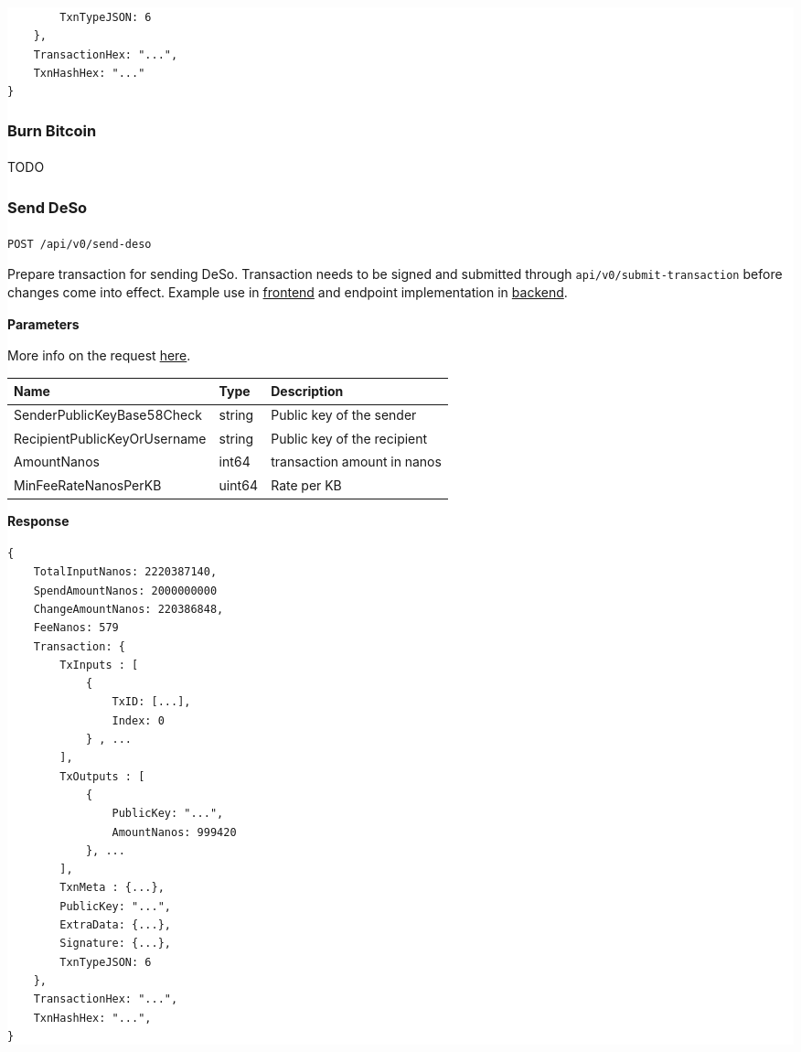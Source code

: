 ```text
        TxnTypeJSON: 6
    },
    TransactionHex: "...",
    TxnHashHex: "..."
}
```

### Burn Bitcoin

TODO

### Send DeSo

```text
POST /api/v0/send-deso
```

Prepare transaction for sending DeSo. Transaction needs to be signed and submitted through `api/v0/submit-transaction` before changes come into effect. Example use in [frontend](https://github.com/bitclout/deso-frontend/blob/96bdf0c/src/app/backend-api.service.ts#L470) and endpoint implementation in [backend](https://github.com/bitclout/deso-backend/blob/47bcc8a/routes/transaction.go#L837).

**Parameters**

More info on the request [here](https://github.com/bitclout/deso-backend/blob/47bcc8a/routes/transaction.go#L817).

| Name | Type | Description |
| :--- | :--- | :--- |
| SenderPublicKeyBase58Check | string | Public key of the sender |
| RecipientPublicKeyOrUsername | string | Public key of the recipient |
| AmountNanos | int64 | transaction amount in nanos |
| MinFeeRateNanosPerKB | uint64 | Rate per KB |

**Response**

```text
{
    TotalInputNanos: 2220387140,
    SpendAmountNanos: 2000000000
    ChangeAmountNanos: 220386848,
    FeeNanos: 579
    Transaction: {
        TxInputs : [ 
            {
                TxID: [...],
                Index: 0
            } , ...
        ],
        TxOutputs : [
            {
                PublicKey: "...",
                AmountNanos: 999420
            }, ...
        ],
        TxnMeta : {...},
        PublicKey: "...",
        ExtraData: {...},
        Signature: {...},
        TxnTypeJSON: 6
    },
    TransactionHex: "...",
    TxnHashHex: "...",
}
```